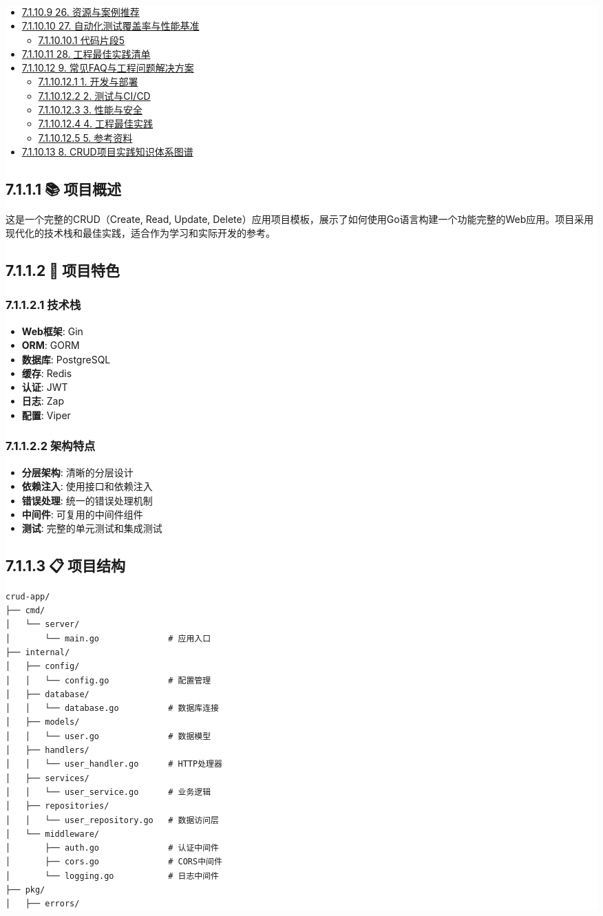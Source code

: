   - [7.1.10.9 26. 资源与案例推荐](#71109-26-资源与案例推荐)
  - [7.1.10.10 27. 自动化测试覆盖率与性能基准](#711010-27-自动化测试覆盖率与性能基准)
    - [7.1.10.10.1 代码片段5](#7110101-代码片段5)
  - [7.1.10.11 28. 工程最佳实践清单](#711011-28-工程最佳实践清单)
  - [7.1.10.12 9. 常见FAQ与工程问题解决方案](#711012-9-常见faq与工程问题解决方案)
    - [7.1.10.12.1 1. 开发与部署](#7110121-1-开发与部署)
    - [7.1.10.12.2 2. 测试与CI/CD](#7110122-2-测试与cicd)
    - [7.1.10.12.3 3. 性能与安全](#7110123-3-性能与安全)
    - [7.1.10.12.4 4. 工程最佳实践](#7110124-4-工程最佳实践)
    - [7.1.10.12.5 5. 参考资料](#7110125-5-参考资料)
  - [7.1.10.13 8. CRUD项目实践知识体系图谱](#711013-8-crud项目实践知识体系图谱)


## 7.1.1.1 📚 **项目概述**

这是一个完整的CRUD（Create, Read, Update, Delete）应用项目模板，展示了如何使用Go语言构建一个功能完整的Web应用。项目采用现代化的技术栈和最佳实践，适合作为学习和实际开发的参考。

## 7.1.1.2 🎯 **项目特色**

### 7.1.1.2.1 **技术栈**

- **Web框架**: Gin
- **ORM**: GORM
- **数据库**: PostgreSQL
- **缓存**: Redis
- **认证**: JWT
- **日志**: Zap
- **配置**: Viper

### 7.1.1.2.2 **架构特点**

- **分层架构**: 清晰的分层设计
- **依赖注入**: 使用接口和依赖注入
- **错误处理**: 统一的错误处理机制
- **中间件**: 可复用的中间件组件
- **测试**: 完整的单元测试和集成测试

## 7.1.1.3 📋 **项目结构**

```text
crud-app/
├── cmd/
│   └── server/
│       └── main.go              # 应用入口
├── internal/
│   ├── config/
│   │   └── config.go            # 配置管理
│   ├── database/
│   │   └── database.go          # 数据库连接
│   ├── models/
│   │   └── user.go              # 数据模型
│   ├── handlers/
│   │   └── user_handler.go      # HTTP处理器
│   ├── services/
│   │   └── user_service.go      # 业务逻辑
│   ├── repositories/
│   │   └── user_repository.go   # 数据访问层
│   └── middleware/
│       ├── auth.go              # 认证中间件
│       ├── cors.go              # CORS中间件
│       └── logging.go           # 日志中间件
├── pkg/
│   ├── errors/
```